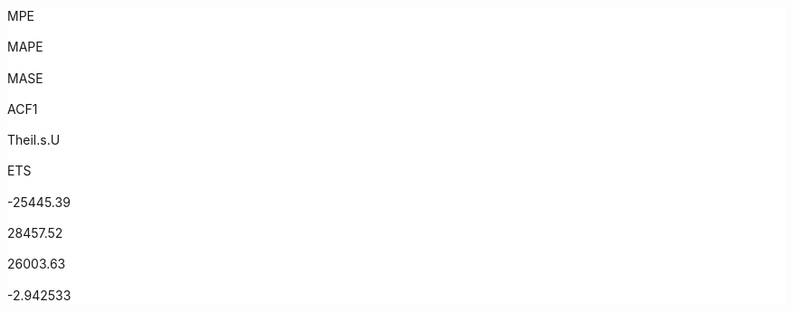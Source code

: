 <th style="text-align:right;">

MPE

</th>

<th style="text-align:right;">

MAPE

</th>

<th style="text-align:right;">

MASE

</th>

<th style="text-align:right;">

ACF1

</th>

<th style="text-align:right;">

Theil.s.U

</th>

</tr>

</thead>

<tbody>

<tr>

<td style="text-align:left;">

ETS

</td>

<td style="text-align:right;">

\-25445.39

</td>

<td style="text-align:right;">

28457.52

</td>

<td style="text-align:right;">

26003.63

</td>

<td style="text-align:right;">

\-2.942533
